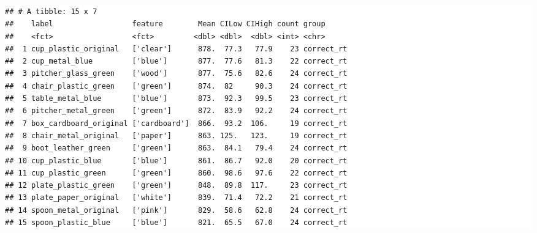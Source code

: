     ## # A tibble: 15 x 7
    ##    label                  feature        Mean CILow CIHigh count group     
    ##    <fct>                  <fct>         <dbl> <dbl>  <dbl> <int> <chr>     
    ##  1 cup_plastic_original   ['clear']      878.  77.3   77.9    23 correct_rt
    ##  2 cup_metal_blue         ['blue']       877.  77.6   81.3    22 correct_rt
    ##  3 pitcher_glass_green    ['wood']       877.  75.6   82.6    24 correct_rt
    ##  4 chair_plastic_green    ['green']      874.  82     90.3    24 correct_rt
    ##  5 table_metal_blue       ['blue']       873.  92.3   99.5    23 correct_rt
    ##  6 pitcher_metal_green    ['green']      872.  83.9   92.2    24 correct_rt
    ##  7 box_cardboard_original ['cardboard']  866.  93.2  106.     19 correct_rt
    ##  8 chair_metal_original   ['paper']      863. 125.   123.     19 correct_rt
    ##  9 boot_leather_green     ['green']      863.  84.1   79.4    24 correct_rt
    ## 10 cup_plastic_blue       ['blue']       861.  86.7   92.0    20 correct_rt
    ## 11 cup_plastic_green      ['green']      860.  98.6   97.6    22 correct_rt
    ## 12 plate_plastic_green    ['green']      848.  89.8  117.     23 correct_rt
    ## 13 plate_paper_original   ['white']      839.  71.4   72.2    21 correct_rt
    ## 14 spoon_metal_original   ['pink']       829.  58.6   62.8    24 correct_rt
    ## 15 spoon_plastic_blue     ['blue']       821.  65.5   67.0    24 correct_rt
